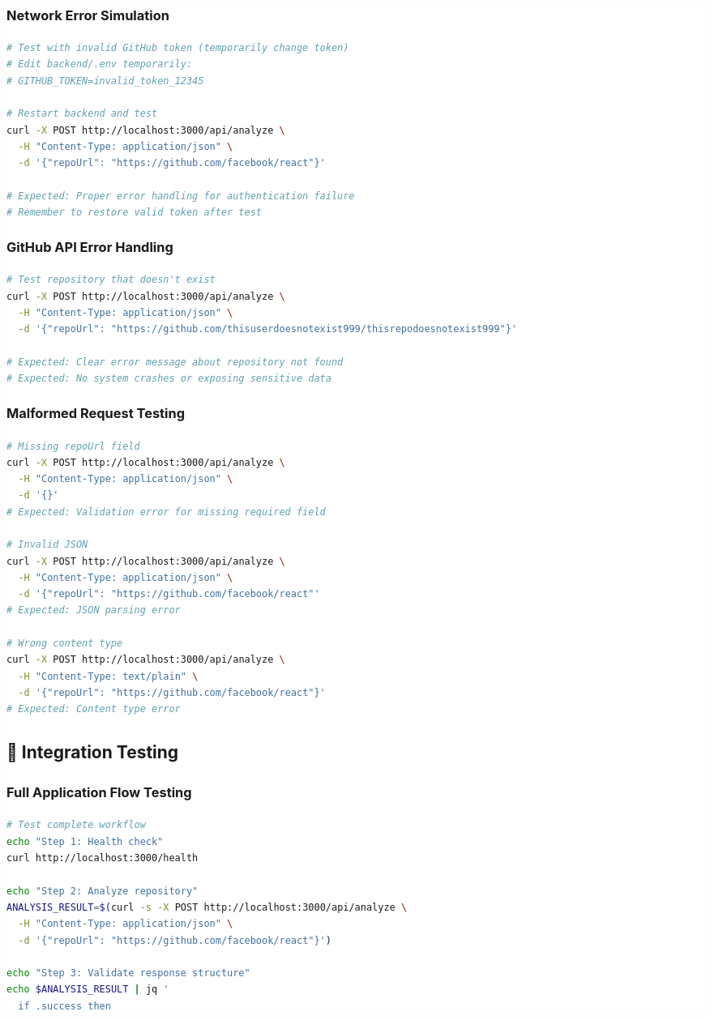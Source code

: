 ### Network Error Simulation
```bash
# Test with invalid GitHub token (temporarily change token)
# Edit backend/.env temporarily:
# GITHUB_TOKEN=invalid_token_12345

# Restart backend and test
curl -X POST http://localhost:3000/api/analyze \
  -H "Content-Type: application/json" \
  -d '{"repoUrl": "https://github.com/facebook/react"}'

# Expected: Proper error handling for authentication failure
# Remember to restore valid token after test
```

### GitHub API Error Handling
```bash
# Test repository that doesn't exist
curl -X POST http://localhost:3000/api/analyze \
  -H "Content-Type: application/json" \
  -d '{"repoUrl": "https://github.com/thisuserdoesnotexist999/thisrepodoesnotexist999"}'

# Expected: Clear error message about repository not found
# Expected: No system crashes or exposing sensitive data
```

### Malformed Request Testing
```bash
# Missing repoUrl field
curl -X POST http://localhost:3000/api/analyze \
  -H "Content-Type: application/json" \
  -d '{}'
# Expected: Validation error for missing required field

# Invalid JSON
curl -X POST http://localhost:3000/api/analyze \
  -H "Content-Type: application/json" \
  -d '{"repoUrl": "https://github.com/facebook/react"'
# Expected: JSON parsing error

# Wrong content type
curl -X POST http://localhost:3000/api/analyze \
  -H "Content-Type: text/plain" \
  -d '{"repoUrl": "https://github.com/facebook/react"}'
# Expected: Content type error
```

## 🔄 Integration Testing

### Full Application Flow Testing
```bash
# Test complete workflow
echo "Step 1: Health check"
curl http://localhost:3000/health

echo "Step 2: Analyze repository"
ANALYSIS_RESULT=$(curl -s -X POST http://localhost:3000/api/analyze \
  -H "Content-Type: application/json" \
  -d '{"repoUrl": "https://github.com/facebook/react"}')

echo "Step 3: Validate response structure"
echo $ANALYSIS_RESULT | jq '
  if .success then
```